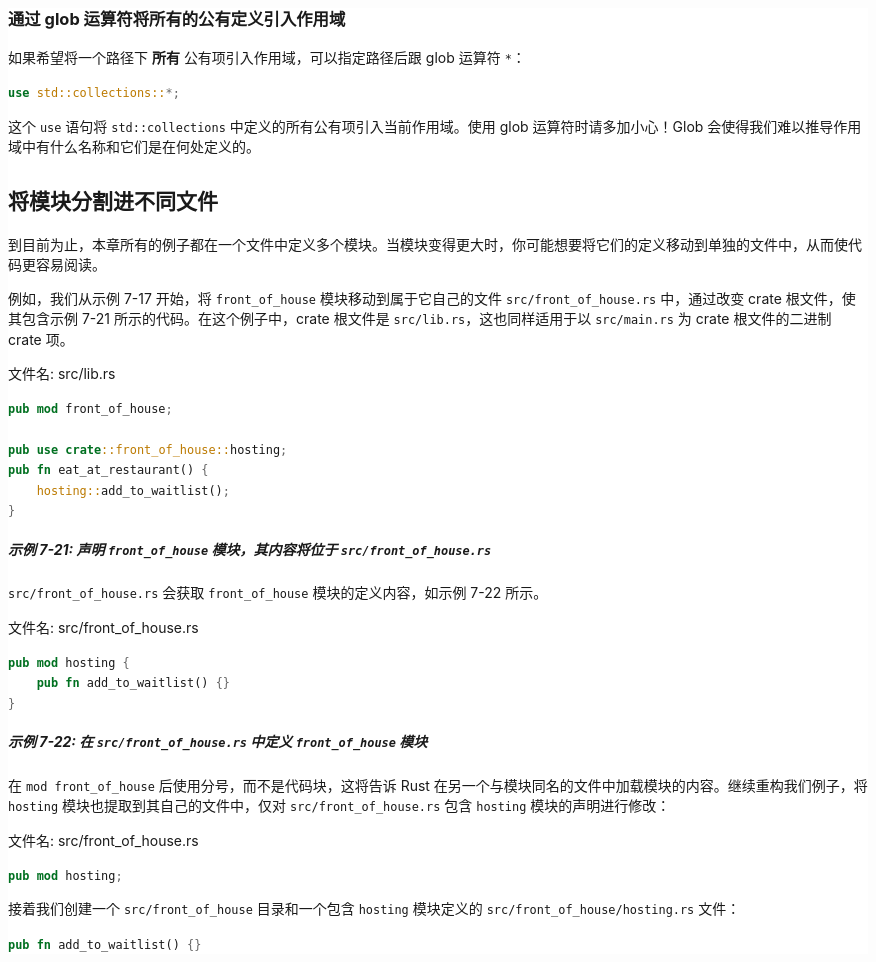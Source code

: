### 通过 glob 运算符将所有的公有定义引入作用域

如果希望将一个路径下 **所有** 公有项引入作用域，可以指定路径后跟 glob 运算符 `*`：

```rust
use std::collections::*;
```

这个 `use` 语句将 `std::collections` 中定义的所有公有项引入当前作用域。使用 glob 运算符时请多加小心！Glob 会使得我们难以推导作用域中有什么名称和它们是在何处定义的。

## 将模块分割进不同文件

到目前为止，本章所有的例子都在一个文件中定义多个模块。当模块变得更大时，你可能想要将它们的定义移动到单独的文件中，从而使代码更容易阅读。

例如，我们从示例 7-17 开始，将 `front_of_house` 模块移动到属于它自己的文件 `src/front_of_house.rs` 中，通过改变 crate 根文件，使其包含示例 7-21 所示的代码。在这个例子中，crate 根文件是 `src/lib.rs`，这也同样适用于以 `src/main.rs` 为 crate 根文件的二进制 crate 项。

文件名: src/lib.rs

```rust
pub mod front_of_house;

pub use crate::front_of_house::hosting;
pub fn eat_at_restaurant() {
    hosting::add_to_waitlist();
}
```

##### 示例 7-21: 声明 `front_of_house` 模块，其内容将位于 `src/front_of_house.rs`

`src/front_of_house.rs` 会获取 `front_of_house` 模块的定义内容，如示例 7-22 所示。

文件名: src/front_of_house.rs

```rust
pub mod hosting {
    pub fn add_to_waitlist() {}
}
```

##### 示例 7-22: 在 `src/front_of_house.rs` 中定义 `front_of_house` 模块

在 `mod front_of_house` 后使用分号，而不是代码块，这将告诉 Rust 在另一个与模块同名的文件中加载模块的内容。继续重构我们例子，将 `hosting` 模块也提取到其自己的文件中，仅对 `src/front_of_house.rs` 包含 `hosting` 模块的声明进行修改：

文件名: src/front_of_house.rs

```rust
pub mod hosting;
```

接着我们创建一个 `src/front_of_house` 目录和一个包含 `hosting` 模块定义的 `src/front_of_house/hosting.rs` 文件：

```rust
pub fn add_to_waitlist() {}
```
